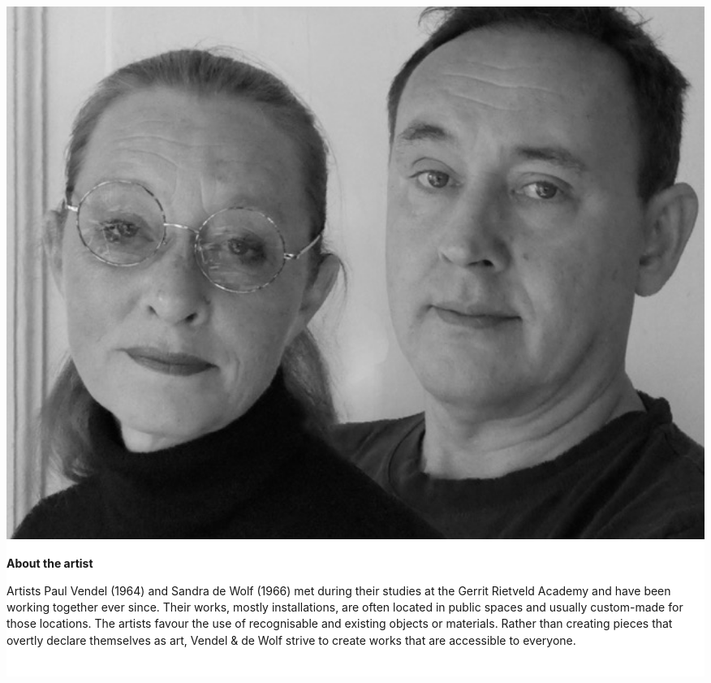 <img style="width: 100%" height="auto" width="100%" alt="" src="/images/2025 Artist Pic/Part 2   artist pic/Sign___Vendel_de_Wolf.png">
</div>
<p><strong>About the artist</strong>
</p>
<p>Artists Paul Vendel (1964) and Sandra de Wolf (1966) met during their
studies at the Gerrit Rietveld Academy and have been working together ever
since. Their works, mostly installations, are often located in public spaces
and usually custom-made for those locations. The artists favour the use
of recognisable and existing objects or materials. Rather than creating
pieces that overtly declare themselves as art, Vendel &amp; de Wolf strive
to create works that are accessible to everyone.</p>
<p>&nbsp;</p>
<p></p>